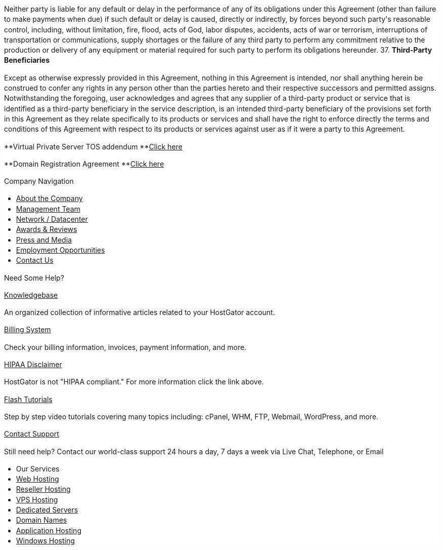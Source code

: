 Neither party is liable for any default or delay in the performance of any of its obligations under this Agreement (other than failure to make payments when due) if such default or delay is caused, directly or indirectly, by forces beyond such party's reasonable control, including, without limitation, fire, flood, acts of God, labor disputes, accidents, acts of war or terrorism, interruptions of transportation or communications, supply shortages or the failure of any third party to perform any commitment relative to the production or delivery of any equipment or material required for such party to perform its obligations hereunder.
37. **Third-Party Beneficiaries**
  
Except as otherwise expressly provided in this Agreement, nothing in this Agreement is intended, nor shall anything herein be construed to confer any rights in any person other than the parties hereto and their respective successors and permitted assigns. Notwithstanding the foregoing, user acknowledges and agrees that any supplier of a third-party product or service that is identified as a third-party beneficiary in the service description, is an intended third-party beneficiary of the provisions set forth in this Agreement as they relate specifically to its products or services and shall have the right to enforce directly the terms and conditions of this Agreement with respect to its products or services against user as if it were a party to this Agreement.

**Virtual Private Server TOS addendum **[Click here][17]

**Domain Registration Agreement **[Click here][18]

Company Navigation

* [About the Company][19]
* [Management Team][20]
* [Network / Datacenter][21]
* [Awards & Reviews][22]
* [Press and Media][23]
* [Employment Opportunities][24]
* [Contact Us][25]

Need Some Help?

[Knowledgebase][14]

An organized collection of informative articles related to your HostGator account.

[Billing System][26]

Check your billing information, invoices, payment information, and more.

[HIPAA Disclaimer][27]

HostGator is not "HIPAA compliant." For more information click the link above.

[Flash Tutorials][28]

Step by step video tutorials covering many topics including: cPanel, WHM, FTP, Webmail, WordPress, and more.

[Contact Support][29]

Still need help? Contact our world-class support 24 hours a day, 7 days a week via Live Chat, Telephone, or Email 

* Our Services
* [Web Hosting][30]
* [Reseller Hosting][31]
* [VPS Hosting][32]
* [Dedicated Servers][33]
* [Domain Names][34]
* [Application Hosting][35]
* [Windows Hosting][36]


[0]: https://gbclient.hostgator.com/login "HostGator Billing/Support System"
[1]: https://chat.hostgator.com
[2]: /shared
[3]: /resellers
[4]: /vps-hosting/
[5]: /dedicated
[6]: http://register.hostgator.com
[7]: /support
[8]: /affiliates
[9]: /tos-archived "Archived Terms of Service - HostGator"
[10]: /privacy "Privacy Policy"
[11]: /tos/acceptable-use-policy "Acceptable Use Policy"
[12]: /copyright "Sample Copyright Complaint Steps"
[13]: mailto:feedback@hostgator.com
[14]: http://support.hostgator.com
[15]: /cancel "Cancellation Form"
[16]: http://support.hostgator.com "Support Portal"
[17]: /tos/vps-tos "Virtual Private Server TOS addendum"
[18]: /tos/domain-registration-agreement "Domain Registration Agreement"
[19]: /company "About Hostgator.com"
[20]: /management-team "HostGator Management Team"
[21]: /network "Network / Datacenter"
[22]: /reviews "Awards and Reviews"
[23]: /press "Press and Media"
[24]: /jobs "Employment Opportunities"
[25]: /contact "Contact Us"
[26]: http://gbclient.hostgator.com
[27]: http://support.hostgator.com/articles/pre-sales-policies/is-hostgator-hipaa-compliant
[28]: http://www.hostgator.com/tutorials
[29]: http://www.hostgator.com/contact
[30]: /shared "Web Hosting"
[31]: /resellers "Reseller Hosting"
[32]: /vps-hosting "VPS Hosting"
[33]: /dedicated "Dedicated Servers"
[34]: /domains "Domain Names"
[35]: /apps "Application Hosting"
[36]: /windows-hosting "Windows Hosting"
[37]: /tutorials "Video Tutorials"
[38]: http://forums.hostgator.com "Forums"
[39]: http://tickets.hostgator.com "Ticket System"
[40]: http://gbclient.hostgator.com "Billing System"
[41]: https://chat.hostgator.com "Live Chat"
[42]: https://www.registryrocket.com/default.aspx?ec=5103184A-8C21-4EFA-ACA0-0 "Registry Rocket"
[43]: /company "About the Company"
[44]: /management-team "Management Team"
[45]: /network "Network Datacenter"
[46]: /reviews "Awards & Reviews"
[47]: /press "Press & Media"
[48]: http://blog.hostgator.com "Company Blog"
[49]: /affiliates "Affiliates"
[50]: /jobs "Careers"
[51]: /tos "Terms of Service"
[52]: /copyright "Copyright"
[53]: /subpoenas "Subpoenas"
[54]: / "HostGator.com Web Hosting"
[55]: /sitemap "Sitemap"
[56]: http://www.facebook.com/HostGator
[57]: https://twitter.com/hostgator
[58]: https://plus.google.com/+hostgator
[59]: http://pinterest.com/hostgator/